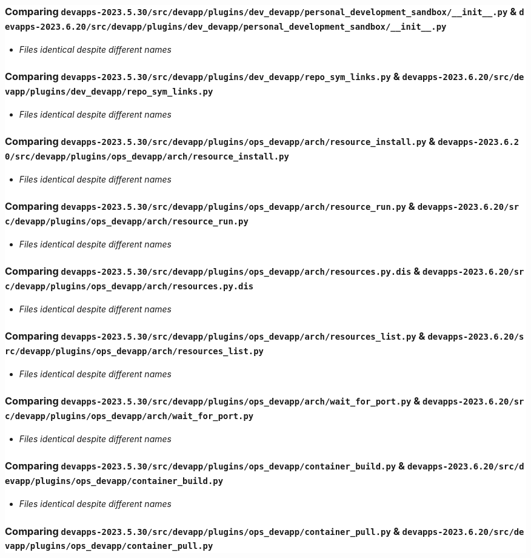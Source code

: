 ### Comparing `devapps-2023.5.30/src/devapp/plugins/dev_devapp/personal_development_sandbox/__init__.py` & `devapps-2023.6.20/src/devapp/plugins/dev_devapp/personal_development_sandbox/__init__.py`

 * *Files identical despite different names*

### Comparing `devapps-2023.5.30/src/devapp/plugins/dev_devapp/repo_sym_links.py` & `devapps-2023.6.20/src/devapp/plugins/dev_devapp/repo_sym_links.py`

 * *Files identical despite different names*

### Comparing `devapps-2023.5.30/src/devapp/plugins/ops_devapp/arch/resource_install.py` & `devapps-2023.6.20/src/devapp/plugins/ops_devapp/arch/resource_install.py`

 * *Files identical despite different names*

### Comparing `devapps-2023.5.30/src/devapp/plugins/ops_devapp/arch/resource_run.py` & `devapps-2023.6.20/src/devapp/plugins/ops_devapp/arch/resource_run.py`

 * *Files identical despite different names*

### Comparing `devapps-2023.5.30/src/devapp/plugins/ops_devapp/arch/resources.py.dis` & `devapps-2023.6.20/src/devapp/plugins/ops_devapp/arch/resources.py.dis`

 * *Files identical despite different names*

### Comparing `devapps-2023.5.30/src/devapp/plugins/ops_devapp/arch/resources_list.py` & `devapps-2023.6.20/src/devapp/plugins/ops_devapp/arch/resources_list.py`

 * *Files identical despite different names*

### Comparing `devapps-2023.5.30/src/devapp/plugins/ops_devapp/arch/wait_for_port.py` & `devapps-2023.6.20/src/devapp/plugins/ops_devapp/arch/wait_for_port.py`

 * *Files identical despite different names*

### Comparing `devapps-2023.5.30/src/devapp/plugins/ops_devapp/container_build.py` & `devapps-2023.6.20/src/devapp/plugins/ops_devapp/container_build.py`

 * *Files identical despite different names*

### Comparing `devapps-2023.5.30/src/devapp/plugins/ops_devapp/container_pull.py` & `devapps-2023.6.20/src/devapp/plugins/ops_devapp/container_pull.py`
